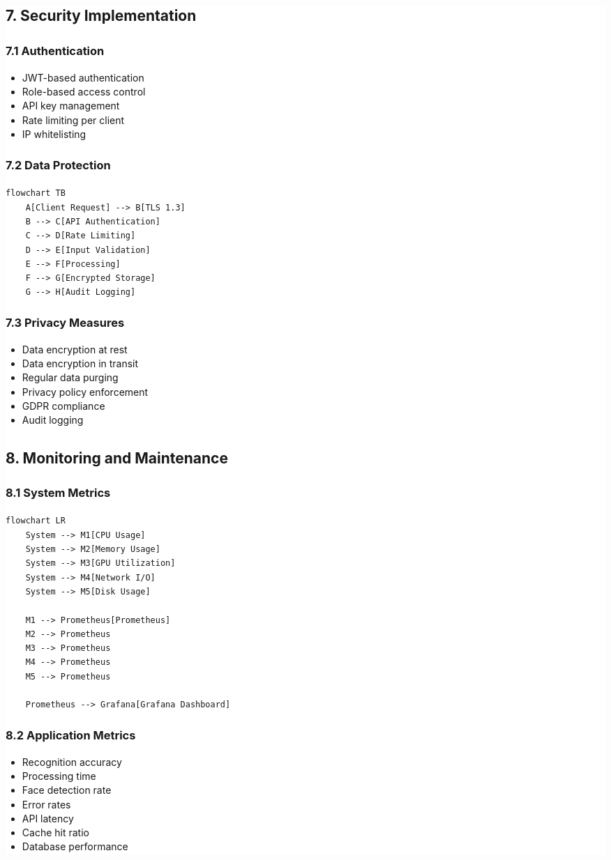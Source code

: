 ## 7. Security Implementation

### 7.1 Authentication
- JWT-based authentication
- Role-based access control
- API key management
- Rate limiting per client
- IP whitelisting

### 7.2 Data Protection
```mermaid
flowchart TB
    A[Client Request] --> B[TLS 1.3]
    B --> C[API Authentication]
    C --> D[Rate Limiting]
    D --> E[Input Validation]
    E --> F[Processing]
    F --> G[Encrypted Storage]
    G --> H[Audit Logging]
```

### 7.3 Privacy Measures
- Data encryption at rest
- Data encryption in transit
- Regular data purging
- Privacy policy enforcement
- GDPR compliance
- Audit logging

## 8. Monitoring and Maintenance

### 8.1 System Metrics
```mermaid
flowchart LR
    System --> M1[CPU Usage]
    System --> M2[Memory Usage]
    System --> M3[GPU Utilization]
    System --> M4[Network I/O]
    System --> M5[Disk Usage]
    
    M1 --> Prometheus[Prometheus]
    M2 --> Prometheus
    M3 --> Prometheus
    M4 --> Prometheus
    M5 --> Prometheus
    
    Prometheus --> Grafana[Grafana Dashboard]
```

### 8.2 Application Metrics
- Recognition accuracy
- Processing time
- Face detection rate
- Error rates
- API latency
- Cache hit ratio
- Database performance
